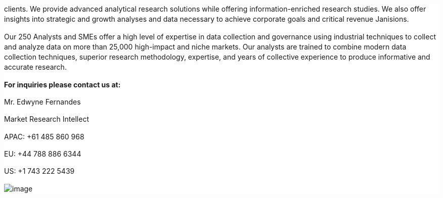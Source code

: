 clients. We provide advanced analytical research solutions while offering information-enriched research studies.&nbsp;</span>We also offer insights into strategic and growth analyses and data necessary to achieve corporate goals and critical revenue Janisions.</p><p><span class="">Our 250 Analysts and SMEs offer a high level of expertise in data collection and governance using industrial techniques to collect and analyze data on more than 25,000 high-impact and niche markets. Our analysts are trained to combine modern data collection techniques, superior research methodology, expertise, and years of collective experience to produce informative and accurate research.</span></p><p><strong>For inquiries please contact us at:</strong></p><p>Mr. Edwyne Fernandes</p><p>Market Research Intellect</p><p>APAC: +61 485 860 968</p><p>EU: +44 788 886 6344</p><p>US: +1 743 222 5439</p>
![image](https://github.com/user-attachments/assets/7cf4c717-9005-43a7-a2b6-c4c052ee7832)
